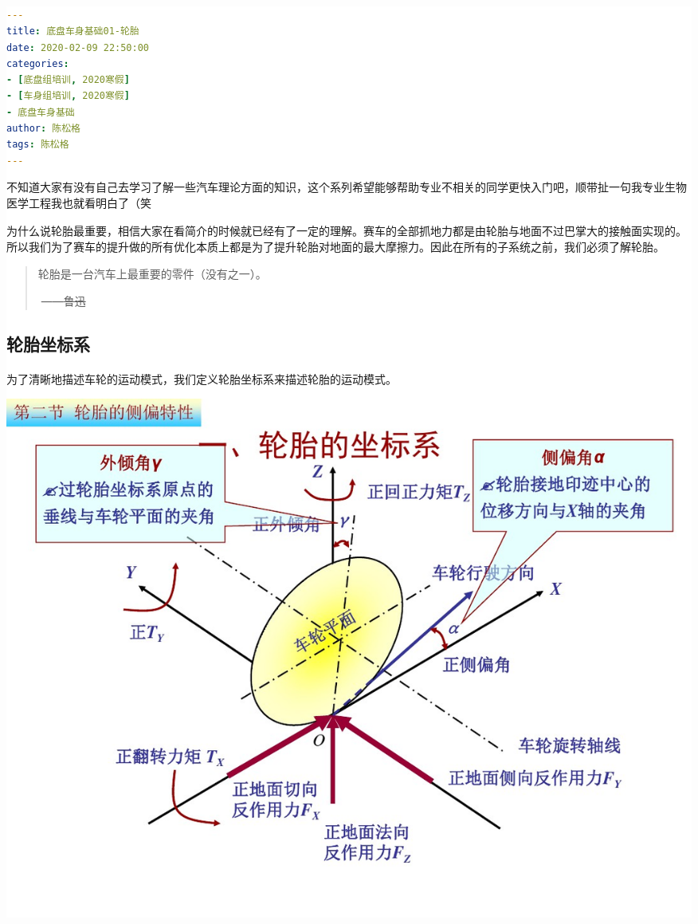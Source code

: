 ```yaml
---
title: 底盘车身基础01-轮胎
date: 2020-02-09 22:50:00
categories:
- [底盘组培训, 2020寒假]
- [车身组培训, 2020寒假]
- 底盘车身基础
author: 陈松格
tags: 陈松格
---
```


不知道大家有没有自己去学习了解一些汽车理论方面的知识，这个系列希望能够帮助专业不相关的同学更快入门吧，顺带扯一句我专业生物医学工程我也就看明白了（笑



为什么说轮胎最重要，相信大家在看简介的时候就已经有了一定的理解。赛车的全部抓地力都是由轮胎与地面不过巴掌大的接触面实现的。所以我们为了赛车的提升做的所有优化本质上都是为了提升轮胎对地面的最大摩擦力。因此在所有的子系统之前，我们必须了解轮胎。

> 轮胎是一台汽车上最重要的零件（没有之一）。
>
> ​																	——~~鲁迅~~

## 轮胎坐标系

为了清晰地描述车轮的运动模式，我们定义轮胎坐标系来描述轮胎的运动模式。

![轮胎坐标系](底盘车身基础01-轮胎/轮胎坐标系.png)

